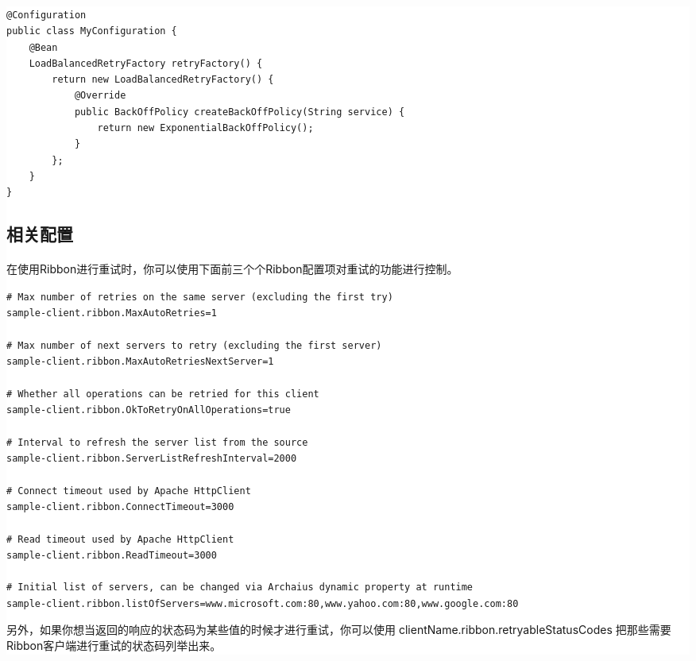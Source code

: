 	@Configuration
	public class MyConfiguration {
	    @Bean
	    LoadBalancedRetryFactory retryFactory() {
	        return new LoadBalancedRetryFactory() {
	            @Override
	            public BackOffPolicy createBackOffPolicy(String service) {
	                return new ExponentialBackOffPolicy();
	            }
	        };
	    }
	}

## 相关配置
在使用Ribbon进行重试时，你可以使用下面前三个个Ribbon配置项对重试的功能进行控制。

	# Max number of retries on the same server (excluding the first try)
	sample-client.ribbon.MaxAutoRetries=1
	 
	# Max number of next servers to retry (excluding the first server)
	sample-client.ribbon.MaxAutoRetriesNextServer=1
	 
	# Whether all operations can be retried for this client
	sample-client.ribbon.OkToRetryOnAllOperations=true
	 
	# Interval to refresh the server list from the source
	sample-client.ribbon.ServerListRefreshInterval=2000
	 
	# Connect timeout used by Apache HttpClient
	sample-client.ribbon.ConnectTimeout=3000
	 
	# Read timeout used by Apache HttpClient
	sample-client.ribbon.ReadTimeout=3000
	 
	# Initial list of servers, can be changed via Archaius dynamic property at runtime
	sample-client.ribbon.listOfServers=www.microsoft.com:80,www.yahoo.com:80,www.google.com:80

另外，如果你想当返回的响应的状态码为某些值的时候才进行重试，你可以使用 clientName.ribbon.retryableStatusCodes 把那些需要Ribbon客户端进行重试的状态码列举出来。
	